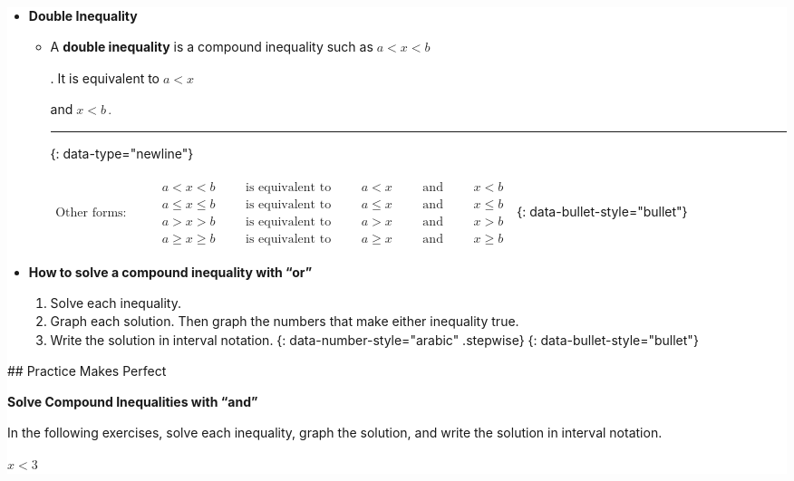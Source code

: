 * **Double Inequality**
  * A **double inequality** is a compound inequality such as
    <math xmlns="http://www.w3.org/1998/Math/MathML"><mrow><mi>a</mi><mo>&lt;</mo><mi>x</mi><mo>&lt;</mo><mi>b</mi></mrow></math>
    
    . It is equivalent to
    <math xmlns="http://www.w3.org/1998/Math/MathML"><mrow><mi>a</mi><mo>&lt;</mo><mi>x</mi></mrow></math>
    
    and
    <math xmlns="http://www.w3.org/1998/Math/MathML"><mrow><mi>x</mi><mo>&lt;</mo><mi>b</mi><mo>.</mo></mrow></math>
    
    * * *
    {: data-type="newline"}
    
    <math xmlns="http://www.w3.org/1998/Math/MathML"><mrow><mtable> <mtr><mtd columnalign="left"><mtext>Other forms:</mtext></mtd><mtd /><mtd /><mtd columnalign="left"><mtable><mtr><mtd columnalign="left"><mi>a</mi><mo>&lt;</mo><mi>x</mi><mo>&lt;</mo><mi>b</mi></mtd><mtd /><mtd /><mtd columnalign="left"><mtext>is equivalent to</mtext></mtd><mtd /><mtd /><mtd columnalign="left"><mi>a</mi><mo>&lt;</mo><mi>x</mi></mtd><mtd /><mtd /><mtd columnalign="left"><mtext>and</mtext></mtd><mtd /><mtd /><mtd columnalign="left"><mi>x</mi><mo>&lt;</mo><mi>b</mi></mtd></mtr> <mtr><mtd columnalign="left"><mi>a</mi><mo>≤</mo><mi>x</mi><mo>≤</mo><mi>b</mi></mtd><mtd /><mtd /><mtd columnalign="left"><mtext>is equivalent to</mtext></mtd><mtd /><mtd /><mtd columnalign="left"><mi>a</mi><mo>≤</mo><mi>x</mi></mtd><mtd /><mtd /><mtd columnalign="left"><mtext>and</mtext></mtd><mtd /><mtd /><mtd columnalign="left"><mi>x</mi><mo>≤</mo><mi>b</mi></mtd></mtr> <mtr><mtd columnalign="left"><mi>a</mi><mo>&gt;</mo><mi>x</mi><mo>&gt;</mo><mi>b</mi></mtd><mtd /><mtd /><mtd columnalign="left"><mtext>is equivalent to</mtext></mtd><mtd /><mtd /><mtd columnalign="left"><mi>a</mi><mo>&gt;</mo><mi>x</mi></mtd><mtd /><mtd /><mtd columnalign="left"><mtext>and</mtext></mtd><mtd /><mtd /><mtd columnalign="left"><mi>x</mi><mo>&gt;</mo><mi>b</mi></mtd></mtr> <mtr><mtd columnalign="left"><mi>a</mi><mo>≥</mo><mi>x</mi><mo>≥</mo><mi>b</mi></mtd><mtd /><mtd /><mtd columnalign="left"><mtext>is equivalent to</mtext></mtd><mtd /><mtd /><mtd columnalign="left"><mi>a</mi><mo>≥</mo><mi>x</mi></mtd><mtd /><mtd /><mtd columnalign="left"><mtext>and</mtext></mtd><mtd /><mtd /><mtd columnalign="left"><mi>x</mi><mo>≥</mo><mi>b</mi></mtd></mtr></mtable></mtd></mtr></mtable></mrow></math>
  {: data-bullet-style="bullet"}

* **How to solve a compound inequality with “or”**
  1.  Solve each inequality.
  2.  Graph each solution. Then graph the numbers that make either inequality true.
  3.  Write the solution in interval notation.
  {: data-number-style="arabic" .stepwise}
{: data-bullet-style="bullet"}

<section data-depth="1" class="section-exercises" markdown="1">
## Practice Makes Perfect

**Solve Compound Inequalities with “and”**

In the following exercises, solve each inequality, graph the solution, and write the solution in interval notation.

<div data-type="exercise" class="exercise">
<div data-type="problem" class="problem" markdown="1">
<math xmlns="http://www.w3.org/1998/Math/MathML"><mrow><mi>x</mi><mo>&lt;</mo><mn>3</mn></mrow></math>

